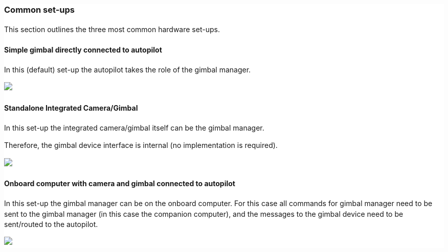 ### Common set-ups

This section outlines the three most common hardware set-ups.

#### Simple gimbal directly connected to autopilot

In this (default) set-up the autopilot takes the role of the gimbal manager.



[![](https://mermaid.ink/img/eyJjb2RlIjoiZ3JhcGggTFJcblx0YXBbXCJBdXRvcGlsb3QgKEdpbWJhbCBNYW5hZ2VyKVwiXVxuXHRnW1wiR2ltYmFsIERldmljZVwiXVxuXHRnY3NbXCJHcm91bmQgU3RhdGlvblwiXVxuXHRhcCAtLS18XCJHaW1iYWwgZGV2aWNlIG1lc3NhZ2VzXCJ8IGdcblx0Z2NzIC0tLXxcIkdpbWJhbCBtYW5hZ2VyIG1lc3NhZ2VzXCJ8IGFwIiwibWVybWFpZCI6eyJ0aGVtZSI6ImRlZmF1bHQifSwidXBkYXRlRWRpdG9yIjpmYWxzZX0)](https://mermaid-js.github.io/mermaid-live-editor/#/edit/eyJjb2RlIjoiZ3JhcGggTFJcblx0YXBbXCJBdXRvcGlsb3QgKEdpbWJhbCBNYW5hZ2VyKVwiXVxuXHRnW1wiR2ltYmFsIERldmljZVwiXVxuXHRnY3NbXCJHcm91bmQgU3RhdGlvblwiXVxuXHRhcCAtLS18XCJHaW1iYWwgZGV2aWNlIG1lc3NhZ2VzXCJ8IGdcblx0Z2NzIC0tLXxcIkdpbWJhbCBtYW5hZ2VyIG1lc3NhZ2VzXCJ8IGFwIiwibWVybWFpZCI6eyJ0aGVtZSI6ImRlZmF1bHQifSwidXBkYXRlRWRpdG9yIjpmYWxzZX0)

#### Standalone Integrated Camera/Gimbal

In this set-up the integrated camera/gimbal itself can be the gimbal manager.

Therefore, the gimbal device interface is internal (no implementation is required).



[![](https://mermaid.ink/img/eyJjb2RlIjoiZ3JhcGggTFJcblx0YXBbXCJBdXRvcGlsb3RcIl1cblx0Z1tcIkNhbWVyYSAvIEdpbWJhbCAoR2ltYmFsIE1hbmFnZXIpXCJdXG5cdGdjc1tcIkdyb3VuZCBTdGF0aW9uXCJdXG5cdGFwIC0tLXxcIkdpbWJhbCBtYW5hZ2VyIG1lc3NhZ2VzXCJ8IGdcblx0Z2NzIC0tLXxcIkdpbWJhbCBtYW5hZ2VyIG1lc3NhZ2VzXCJ8ZyIsIm1lcm1haWQiOnsidGhlbWUiOiJkZWZhdWx0In0sInVwZGF0ZUVkaXRvciI6ZmFsc2V9)](https://mermaid-js.github.io/mermaid-live-editor/#/edit/eyJjb2RlIjoiZ3JhcGggTFJcblx0YXBbXCJBdXRvcGlsb3RcIl1cblx0Z1tcIkNhbWVyYSAvIEdpbWJhbCAoR2ltYmFsIE1hbmFnZXIpXCJdXG5cdGdjc1tcIkdyb3VuZCBTdGF0aW9uXCJdXG5cdGFwIC0tLXxcIkdpbWJhbCBtYW5hZ2VyIG1lc3NhZ2VzXCJ8IGdcblx0Z2NzIC0tLXxcIkdpbWJhbCBtYW5hZ2VyIG1lc3NhZ2VzXCJ8ZyIsIm1lcm1haWQiOnsidGhlbWUiOiJkZWZhdWx0In0sInVwZGF0ZUVkaXRvciI6ZmFsc2V9)


#### Onboard computer with camera and gimbal connected to autopilot

In this set-up the gimbal manager can be on the onboard computer.
For this case all commands for gimbal manager need to be sent to the gimbal manager (in this case the companion computer), and the messages to the gimbal device need to be sent/routed to the autopilot.



[![](https://mermaid.ink/img/eyJjb2RlIjoiZ3JhcGggTFJcblx0YXBbXCJBdXRvcGlsb3RcIl1cblx0Y2NbXCJDb21wYW5pb24gKEdpbWJhbCBNYW5hZ2VyKVwiXVxuXHRnW1wiR2ltYmFsIERldmljZVwiXVxuXHRnY3NbXCJHcm91bmQgU3RhdGlvblwiXVxuXHRhcCAtLS18XCJHaW1iYWwgZGV2aWNlIG1lc3NhZ2VzXCJ8Z1xuXHRhcCAtLS18XCJHaW1iYWwgZGV2aWNlIG1lc3NhZ2VzXCJ8Y2Ncblx0Z2NzIC0tLXxcIkdpbWJhbCBtYW5hZ2VyIG1lc3NhZ2VzXCJ8Y2MiLCJtZXJtYWlkIjp7InRoZW1lIjoiZGVmYXVsdCJ9LCJ1cGRhdGVFZGl0b3IiOmZhbHNlfQ)](https://mermaid-js.github.io/mermaid-live-editor/#/edit/eyJjb2RlIjoiZ3JhcGggTFJcblx0YXBbXCJBdXRvcGlsb3RcIl1cblx0Y2NbXCJDb21wYW5pb24gKEdpbWJhbCBNYW5hZ2VyKVwiXVxuXHRnW1wiR2ltYmFsIERldmljZVwiXVxuXHRnY3NbXCJHcm91bmQgU3RhdGlvblwiXVxuXHRhcCAtLS18XCJHaW1iYWwgZGV2aWNlIG1lc3NhZ2VzXCJ8Z1xuXHRhcCAtLS18XCJHaW1iYWwgZGV2aWNlIG1lc3NhZ2VzXCJ8Y2Ncblx0Z2NzIC0tLXxcIkdpbWJhbCBtYW5hZ2VyIG1lc3NhZ2VzXCJ8Y2MiLCJtZXJtYWlkIjp7InRoZW1lIjoiZGVmYXVsdCJ9LCJ1cGRhdGVFZGl0b3IiOmZhbHNlfQ)

